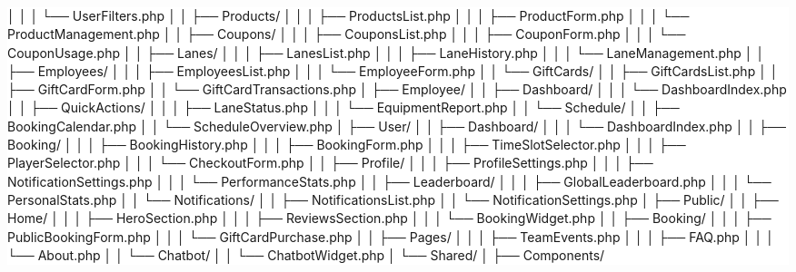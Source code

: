 │   │   │   └── UserFilters.php
│   │   ├── Products/
│   │   │   ├── ProductsList.php
│   │   │   ├── ProductForm.php
│   │   │   └── ProductManagement.php
│   │   ├── Coupons/
│   │   │   ├── CouponsList.php
│   │   │   ├── CouponForm.php
│   │   │   └── CouponUsage.php
│   │   ├── Lanes/
│   │   │   ├── LanesList.php
│   │   │   ├── LaneHistory.php
│   │   │   └── LaneManagement.php
│   │   ├── Employees/
│   │   │   ├── EmployeesList.php
│   │   │   └── EmployeeForm.php
│   │   └── GiftCards/
│   │       ├── GiftCardsList.php
│   │       ├── GiftCardForm.php
│   │       └── GiftCardTransactions.php
│   ├── Employee/
│   │   ├── Dashboard/
│   │   │   └── DashboardIndex.php
│   │   ├── QuickActions/
│   │   │   ├── LaneStatus.php
│   │   │   └── EquipmentReport.php
│   │   └── Schedule/
│   │       ├── BookingCalendar.php
│   │       └── ScheduleOverview.php
│   ├── User/
│   │   ├── Dashboard/
│   │   │   └── DashboardIndex.php
│   │   ├── Booking/
│   │   │   ├── BookingHistory.php
│   │   │   ├── BookingForm.php
│   │   │   ├── TimeSlotSelector.php
│   │   │   ├── PlayerSelector.php
│   │   │   └── CheckoutForm.php
│   │   ├── Profile/
│   │   │   ├── ProfileSettings.php
│   │   │   ├── NotificationSettings.php
│   │   │   └── PerformanceStats.php
│   │   ├── Leaderboard/
│   │   │   ├── GlobalLeaderboard.php
│   │   │   └── PersonalStats.php
│   │   └── Notifications/
│   │       ├── NotificationsList.php
│   │       └── NotificationSettings.php
│   ├── Public/
│   │   ├── Home/
│   │   │   ├── HeroSection.php
│   │   │   ├── ReviewsSection.php
│   │   │   └── BookingWidget.php
│   │   ├── Booking/
│   │   │   ├── PublicBookingForm.php
│   │   │   └── GiftCardPurchase.php
│   │   ├── Pages/
│   │   │   ├── TeamEvents.php
│   │   │   ├── FAQ.php
│   │   │   └── About.php
│   │   └── Chatbot/
│   │       └── ChatbotWidget.php
│   └── Shared/
│       ├── Components/